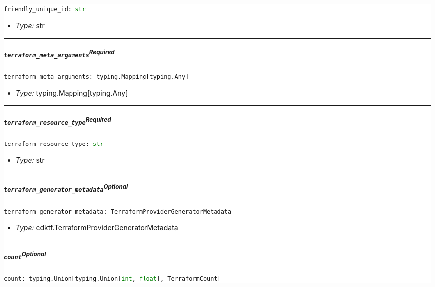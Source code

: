 ```python
friendly_unique_id: str
```

- *Type:* str

---

##### `terraform_meta_arguments`<sup>Required</sup> <a name="terraform_meta_arguments" id="rhizo-co-terraform-provider-oci.dataOciDatabaseManagementManagedMySqlDatabaseConfigurationData.DataOciDatabaseManagementManagedMySqlDatabaseConfigurationData.property.terraformMetaArguments"></a>

```python
terraform_meta_arguments: typing.Mapping[typing.Any]
```

- *Type:* typing.Mapping[typing.Any]

---

##### `terraform_resource_type`<sup>Required</sup> <a name="terraform_resource_type" id="rhizo-co-terraform-provider-oci.dataOciDatabaseManagementManagedMySqlDatabaseConfigurationData.DataOciDatabaseManagementManagedMySqlDatabaseConfigurationData.property.terraformResourceType"></a>

```python
terraform_resource_type: str
```

- *Type:* str

---

##### `terraform_generator_metadata`<sup>Optional</sup> <a name="terraform_generator_metadata" id="rhizo-co-terraform-provider-oci.dataOciDatabaseManagementManagedMySqlDatabaseConfigurationData.DataOciDatabaseManagementManagedMySqlDatabaseConfigurationData.property.terraformGeneratorMetadata"></a>

```python
terraform_generator_metadata: TerraformProviderGeneratorMetadata
```

- *Type:* cdktf.TerraformProviderGeneratorMetadata

---

##### `count`<sup>Optional</sup> <a name="count" id="rhizo-co-terraform-provider-oci.dataOciDatabaseManagementManagedMySqlDatabaseConfigurationData.DataOciDatabaseManagementManagedMySqlDatabaseConfigurationData.property.count"></a>

```python
count: typing.Union[typing.Union[int, float], TerraformCount]
```

